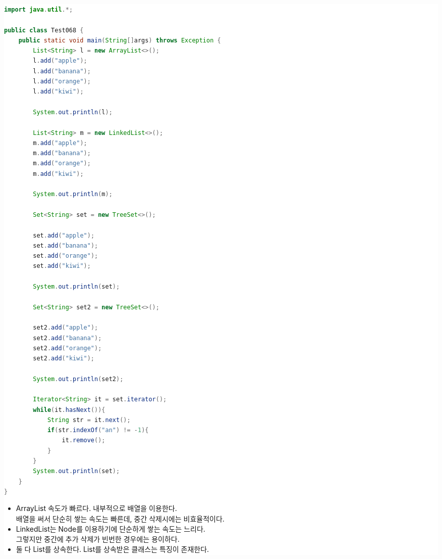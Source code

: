 ```java
import java.util.*;

public class Test068 {
    public static void main(String[]args) throws Exception {
        List<String> l = new ArrayList<>();
        l.add("apple");
        l.add("banana");
        l.add("orange");
        l.add("kiwi");

        System.out.println(l);

        List<String> m = new LinkedList<>();
        m.add("apple");
        m.add("banana");
        m.add("orange");
        m.add("kiwi");

        System.out.println(m);

        Set<String> set = new TreeSet<>();

        set.add("apple");
        set.add("banana");
        set.add("orange");
        set.add("kiwi");

        System.out.println(set);

        Set<String> set2 = new TreeSet<>();

        set2.add("apple");
        set2.add("banana");
        set2.add("orange");
        set2.add("kiwi");

        System.out.println(set2);

        Iterator<String> it = set.iterator();
        while(it.hasNext()){
            String str = it.next();
            if(str.indexOf("an") != -1){
                it.remove();
            }
        }
        System.out.println(set);
    }
}
```

- ArrayList 속도가 빠르다. 내부적으로 배열을 이용한다.  
  배열을 써서 단순히 쌓는 속도는 빠른데, 중간 삭제시에는 비효율적이다.
- LinkedList는 Node를 이용하기에 단순하게 쌓는 속도는 느리다.  
  그렇지만 중간에 추가 삭제가 빈번한 경우에는 용이하다.
- 둘 다 List를 상속한다. List를 상속받은 클래스는 특징이 존재한다.
